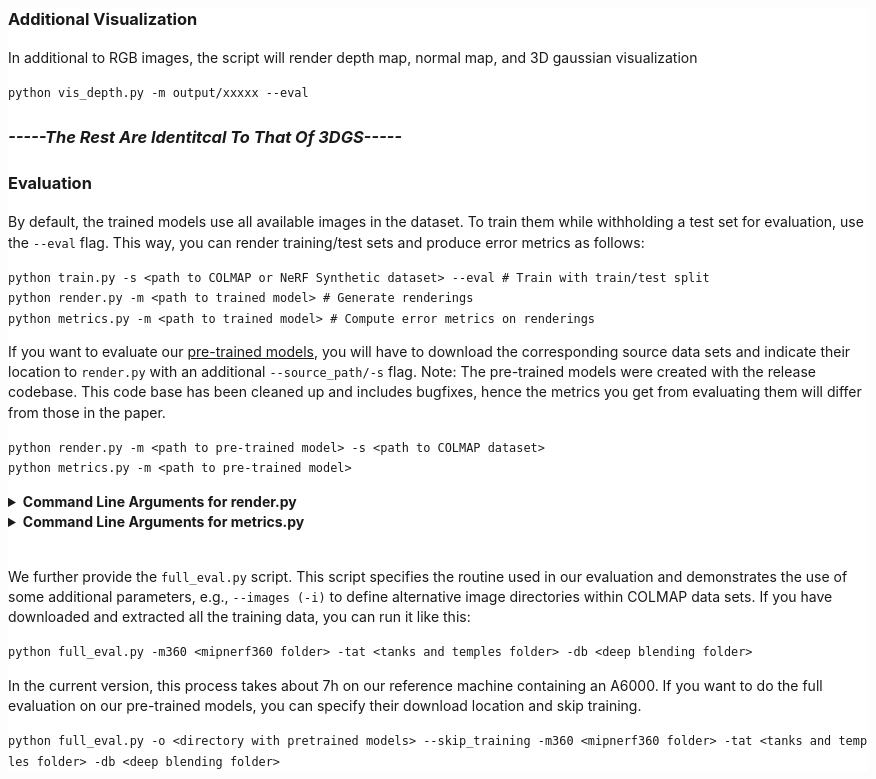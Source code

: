 ### Additional Visualization

In additional to RGB images, the script will render depth map, normal map, and 3D gaussian visualization

```shell
python vis_depth.py -m output/xxxxx --eval
```


### *-----The Rest Are Identitcal To That Of 3DGS-----*

### Evaluation
By default, the trained models use all available images in the dataset. To train them while withholding a test set for evaluation, use the ```--eval``` flag. This way, you can render training/test sets and produce error metrics as follows:
```shell
python train.py -s <path to COLMAP or NeRF Synthetic dataset> --eval # Train with train/test split
python render.py -m <path to trained model> # Generate renderings
python metrics.py -m <path to trained model> # Compute error metrics on renderings
```

If you want to evaluate our [pre-trained models](https://repo-sam.inria.fr/fungraph/3d-gaussian-splatting/datasets/pretrained/models.zip), you will have to download the corresponding source data sets and indicate their location to ```render.py``` with an additional ```--source_path/-s``` flag. Note: The pre-trained models were created with the release codebase. This code base has been cleaned up and includes bugfixes, hence the metrics you get from evaluating them will differ from those in the paper.
```shell
python render.py -m <path to pre-trained model> -s <path to COLMAP dataset>
python metrics.py -m <path to pre-trained model>
```

<details><summary><span style="font-weight: bold;">Command Line Arguments for render.py</span></summary></details>

<details><summary><span style="font-weight: bold;">Command Line Arguments for metrics.py</span></summary></details>
<br>

We further provide the ```full_eval.py``` script. This script specifies the routine used in our evaluation and demonstrates the use of some additional parameters, e.g., ```--images (-i)``` to define alternative image directories within COLMAP data sets. If you have downloaded and extracted all the training data, you can run it like this:
```shell
python full_eval.py -m360 <mipnerf360 folder> -tat <tanks and temples folder> -db <deep blending folder>
```
In the current version, this process takes about 7h on our reference machine containing an A6000. If you want to do the full evaluation on our pre-trained models, you can specify their download location and skip training. 
```shell
python full_eval.py -o <directory with pretrained models> --skip_training -m360 <mipnerf360 folder> -tat <tanks and temples folder> -db <deep blending folder>
```
